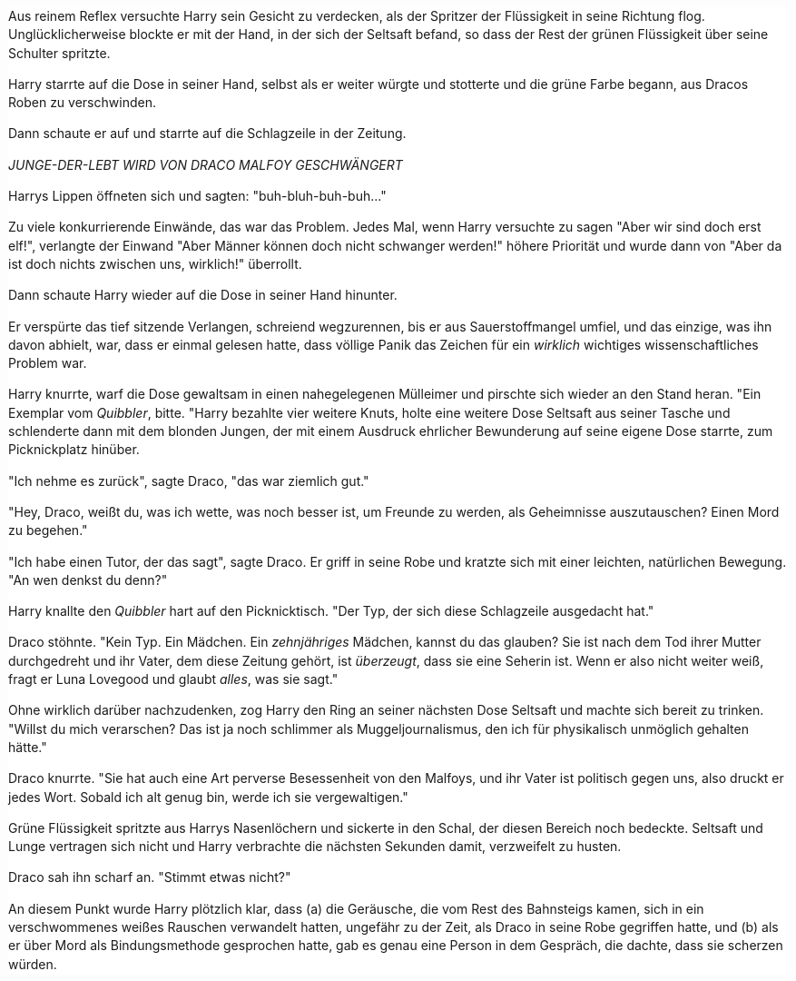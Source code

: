 Aus reinem Reflex versuchte Harry sein Gesicht zu verdecken, als der Spritzer der Flüssigkeit in seine Richtung flog. Unglücklicherweise blockte er mit der Hand, in der sich der Seltsaft befand, so dass der Rest der grünen Flüssigkeit über seine Schulter spritzte.

Harry starrte auf die Dose in seiner Hand, selbst als er weiter würgte und stotterte und die grüne Farbe begann, aus Dracos Roben zu verschwinden.

Dann schaute er auf und starrte auf die Schlagzeile in der Zeitung.

_JUNGE-DER-LEBT WIRD VON DRACO MALFOY GESCHWÄNGERT_

Harrys Lippen öffneten sich und sagten: "buh-bluh-buh-buh..."

Zu viele konkurrierende Einwände, das war das Problem. Jedes Mal, wenn Harry versuchte zu sagen "Aber wir sind doch erst elf!", verlangte der Einwand "Aber Männer können doch nicht schwanger werden!" höhere Priorität und wurde dann von "Aber da ist doch nichts zwischen uns, wirklich!" überrollt.

Dann schaute Harry wieder auf die Dose in seiner Hand hinunter.

Er verspürte das tief sitzende Verlangen, schreiend wegzurennen, bis er aus Sauerstoffmangel umfiel, und das einzige, was ihn davon abhielt, war, dass er einmal gelesen hatte, dass völlige Panik das Zeichen für ein _wirklich_ wichtiges wissenschaftliches Problem war.

Harry knurrte, warf die Dose gewaltsam in einen nahegelegenen Mülleimer und pirschte sich wieder an den Stand heran. "Ein Exemplar vom _Quibbler_, bitte. "Harry bezahlte vier weitere Knuts, holte eine weitere Dose Seltsaft aus seiner Tasche und schlenderte dann mit dem blonden Jungen, der mit einem Ausdruck ehrlicher Bewunderung auf seine eigene Dose starrte, zum Picknickplatz hinüber.

"Ich nehme es zurück", sagte Draco, "das war ziemlich gut."

"Hey, Draco, weißt du, was ich wette, was noch besser ist, um Freunde zu werden, als Geheimnisse auszutauschen? Einen Mord zu begehen."

"Ich habe einen Tutor, der das sagt", sagte Draco. Er griff in seine Robe und kratzte sich mit einer leichten, natürlichen Bewegung. "An wen denkst du denn?"

Harry knallte den _Quibbler_ hart auf den Picknicktisch. "Der Typ, der sich diese Schlagzeile ausgedacht hat."

Draco stöhnte. "Kein Typ. Ein Mädchen. Ein _zehnjähriges_ Mädchen, kannst du das glauben? Sie ist nach dem Tod ihrer Mutter durchgedreht und ihr Vater, dem diese Zeitung gehört, ist _überzeugt_, dass sie eine Seherin ist. Wenn er also nicht weiter weiß, fragt er Luna Lovegood und glaubt _alles_, was sie sagt."

Ohne wirklich darüber nachzudenken, zog Harry den Ring an seiner nächsten Dose Seltsaft und machte sich bereit zu trinken. "Willst du mich verarschen? Das ist ja noch schlimmer als Muggeljournalismus, den ich für physikalisch unmöglich gehalten hätte."

Draco knurrte. "Sie hat auch eine Art perverse Besessenheit von den Malfoys, und ihr Vater ist politisch gegen uns, also druckt er jedes Wort. Sobald ich alt genug bin, werde ich sie vergewaltigen."

Grüne Flüssigkeit spritzte aus Harrys Nasenlöchern und sickerte in den Schal, der diesen Bereich noch bedeckte. Seltsaft und Lunge vertragen sich nicht und Harry verbrachte die nächsten Sekunden damit, verzweifelt zu husten.

Draco sah ihn scharf an. "Stimmt etwas nicht?"

An diesem Punkt wurde Harry plötzlich klar, dass (a) die Geräusche, die vom Rest des Bahnsteigs kamen, sich in ein verschwommenes weißes Rauschen verwandelt hatten, ungefähr zu der Zeit, als Draco in seine Robe gegriffen hatte, und (b) als er über Mord als Bindungsmethode gesprochen hatte, gab es genau eine Person in dem Gespräch, die dachte, dass sie scherzen würden.
